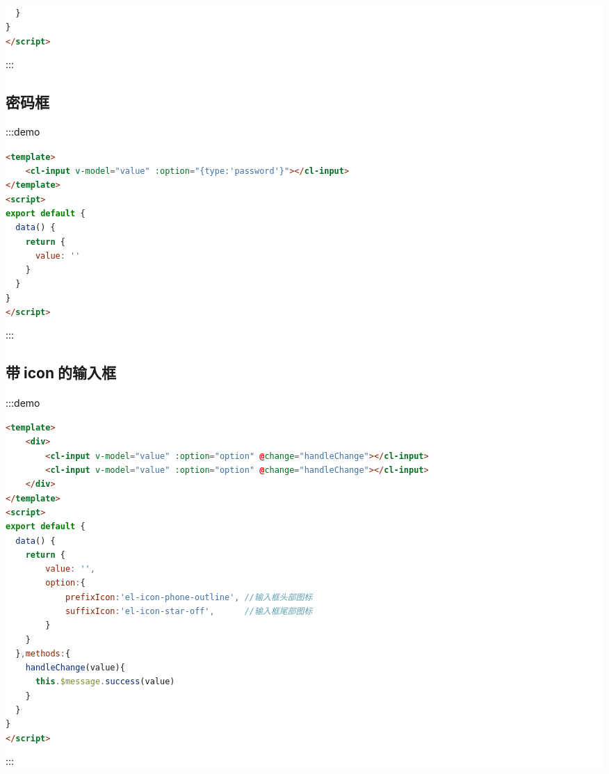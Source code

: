 ```html
  }
}
</script>
```
:::
##  密码框
:::demo
```html
<template>
    <cl-input v-model="value" :option="{type:'password'}"></cl-input>
</template>
<script>
export default {
  data() {
    return {
      value: ''
    }
  }
}
</script>
```
:::
##  带 icon 的输入框
:::demo
```html
<template>
    <div>
        <cl-input v-model="value" :option="option" @change="handleChange"></cl-input>
        <cl-input v-model="value" :option="option" @change="handleChange"></cl-input>
    </div>
</template>
<script>
export default {
  data() {
    return {
        value: '',
        option:{
            prefixIcon:'el-icon-phone-outline', //输入框头部图标
            suffixIcon:'el-icon-star-off',      //输入框尾部图标
        }
    }
  },methods:{
    handleChange(value){
      this.$message.success(value)
    }
  }
}
</script>
```
:::

